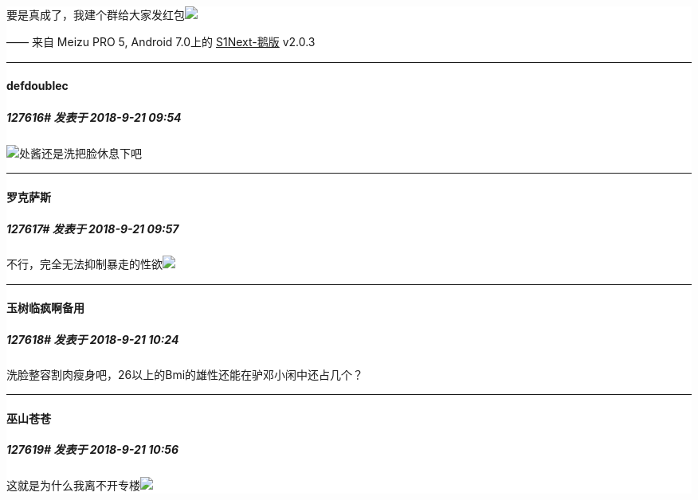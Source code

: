 


要是真成了，我建个群给大家发红包<img src="https://static.saraba1st.com/image/smiley/face2017/065.png" referrerpolicy="no-referrer">

—— 来自 Meizu PRO 5, Android 7.0上的 [S1Next-鹅版](https://github.com/ykrank/S1-Next/releases) v2.0.3







-----

####  defdoublec  
##### 127616#       发表于 2018-9-21 09:54



<img src="https://static.saraba1st.com/image/smiley/face2017/065.png" referrerpolicy="no-referrer">处酱还是洗把脸休息下吧







-----

####  罗克萨斯  
##### 127617#       发表于 2018-9-21 09:57




不行，完全无法抑制暴走的性欲<img src="https://static.saraba1st.com/image/smiley/face2017/068.png" referrerpolicy="no-referrer">







-----

####  玉树临疯啊备用  
##### 127618#       发表于 2018-9-21 10:24




洗脸整容割肉瘦身吧，26以上的Bmi的雄性还能在驴邓小闲中还占几个？







-----

####  巫山苍苍  
##### 127619#       发表于 2018-9-21 10:56




这就是为什么我离不开专楼<img src="https://static.saraba1st.com/image/smiley/face2017/067.png" referrerpolicy="no-referrer">
